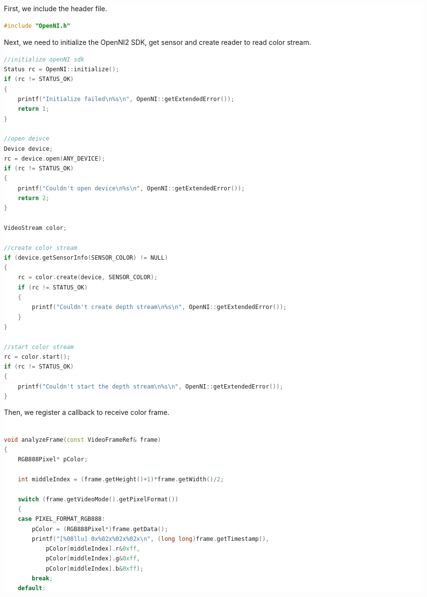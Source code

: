First, we include the header file.

```cpp
#include "OpenNI.h"
```

Next, we need to initialize the OpenNI2 SDK, get sensor and create reader to read color stream.

```cpp
//initialize openNI sdk
Status rc = OpenNI::initialize();
if (rc != STATUS_OK)
{
    printf("Initialize failed\n%s\n", OpenNI::getExtendedError());
    return 1;
}

//open deivce
Device device;
rc = device.open(ANY_DEVICE);
if (rc != STATUS_OK)
{
    printf("Couldn't open device\n%s\n", OpenNI::getExtendedError());
    return 2;
}

VideoStream color;

//create color stream
if (device.getSensorInfo(SENSOR_COLOR) != NULL)
{
    rc = color.create(device, SENSOR_COLOR);
    if (rc != STATUS_OK)
    {
        printf("Couldn't create depth stream\n%s\n", OpenNI::getExtendedError());
    }
}

//start color stream
rc = color.start();
if (rc != STATUS_OK)
{
    printf("Couldn't start the depth stream\n%s\n", OpenNI::getExtendedError());
}

```

Then, we register a callback to receive color frame.

```cpp

void analyzeFrame(const VideoFrameRef& frame)
{
	RGB888Pixel* pColor;

	int middleIndex = (frame.getHeight()+1)*frame.getWidth()/2;

	switch (frame.getVideoMode().getPixelFormat())
	{
	case PIXEL_FORMAT_RGB888:
		pColor = (RGB888Pixel*)frame.getData();
		printf("[%08llu] 0x%02x%02x%02x\n", (long long)frame.getTimestamp(),
			pColor[middleIndex].r&0xff,
			pColor[middleIndex].g&0xff,
			pColor[middleIndex].b&0xff);
		break;
	default:
```